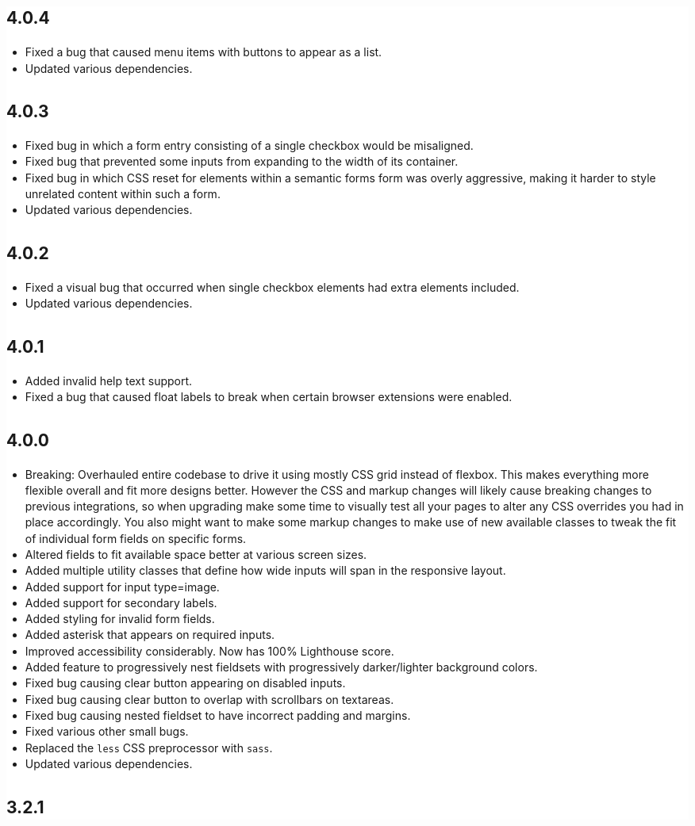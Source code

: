 ## 4.0.4

- Fixed a bug that caused menu items with buttons to appear as a list.
- Updated various dependencies.

## 4.0.3

- Fixed bug in which a form entry consisting of a single checkbox would be misaligned.
- Fixed bug that prevented some inputs from expanding to the width of its container.
- Fixed bug in which CSS reset for elements within a semantic forms form was overly aggressive, making it harder to style unrelated content within such a form.
- Updated various dependencies.

## 4.0.2

- Fixed a visual bug that occurred when single checkbox elements had extra elements included.
- Updated various dependencies.

## 4.0.1

- Added invalid help text support.
- Fixed a bug that caused float labels to break when certain browser extensions were enabled.

## 4.0.0

- Breaking: Overhauled entire codebase to drive it using mostly CSS grid instead of flexbox. This makes everything more flexible overall and fit more designs better. However the CSS and markup changes will likely cause breaking changes to previous integrations, so when upgrading make some time to visually test all your pages to alter any CSS overrides you had in place accordingly. You also might want to make some markup changes to make use of new available classes to tweak the fit of individual form fields on specific forms.
- Altered fields to fit available space better at various screen sizes.
- Added multiple utility classes that define how wide inputs will span in the responsive layout.
- Added support for input type=image.
- Added support for secondary labels.
- Added styling for invalid form fields.
- Added asterisk that appears on required inputs.
- Improved accessibility considerably. Now has 100% Lighthouse score.
- Added feature to progressively nest fieldsets with progressively darker/lighter background colors.
- Fixed bug causing clear button appearing on disabled inputs.
- Fixed bug causing clear button to overlap with scrollbars on textareas.
- Fixed bug causing nested fieldset to have incorrect padding and margins.
- Fixed various other small bugs.
- Replaced the `less` CSS preprocessor with `sass`.
- Updated various dependencies.

## 3.2.1
